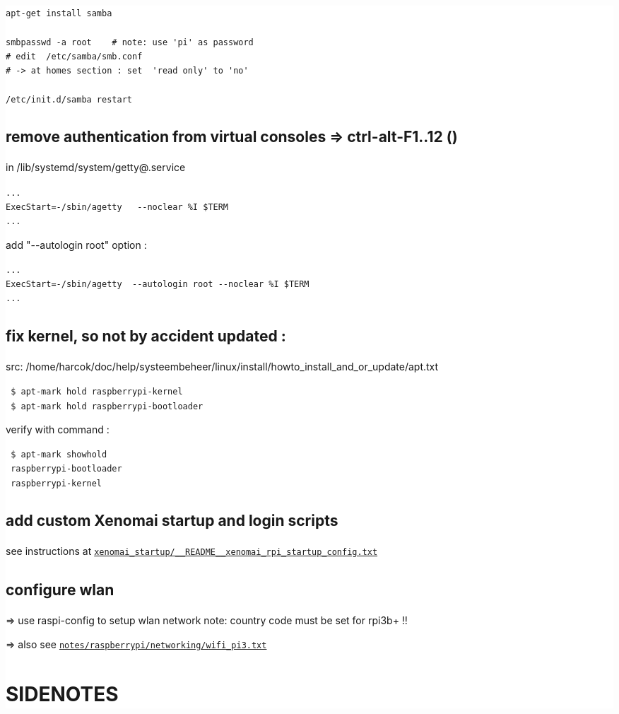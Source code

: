 	apt-get install samba
	
	smbpasswd -a root    # note: use 'pi' as password
	# edit  /etc/samba/smb.conf
	# -> at homes section : set  'read only' to 'no'
	
	/etc/init.d/samba restart


remove authentication from virtual consoles  => ctrl-alt-F1..12  ()
-------------------------------------------

in /lib/systemd/system/getty@.service

    ...
    ExecStart=-/sbin/agetty   --noclear %I $TERM
    ...

add "--autologin root" option :

    ...
    ExecStart=-/sbin/agetty  --autologin root --noclear %I $TERM        
    ...
    

fix kernel, so not by accident updated :            
-----------------------------------------
 src: /home/harcok/doc/help/systeembeheer/linux/install/howto_install_and_or_update/apt.txt


     $ apt-mark hold raspberrypi-kernel
     $ apt-mark hold raspberrypi-bootloader   
   
 verify with command :
   
     $ apt-mark showhold
     raspberrypi-bootloader
     raspberrypi-kernel               

add custom Xenomai startup and login scripts 
---------------------------------------------
  see instructions at [`xenomai_startup/__README__xenomai_rpi_startup_config.txt`](xenomai_startup/__README__xenomai_rpi_startup_config.txt)


configure wlan
---------------

 => use raspi-config to setup wlan network
    note: country code must be set for rpi3b+ !!
 
 => also see [`notes/raspberrypi/networking/wifi_pi3.txt`](notes/raspberrypi/networking/wifi_pi3.txt)
 
 

SIDENOTES
=========
